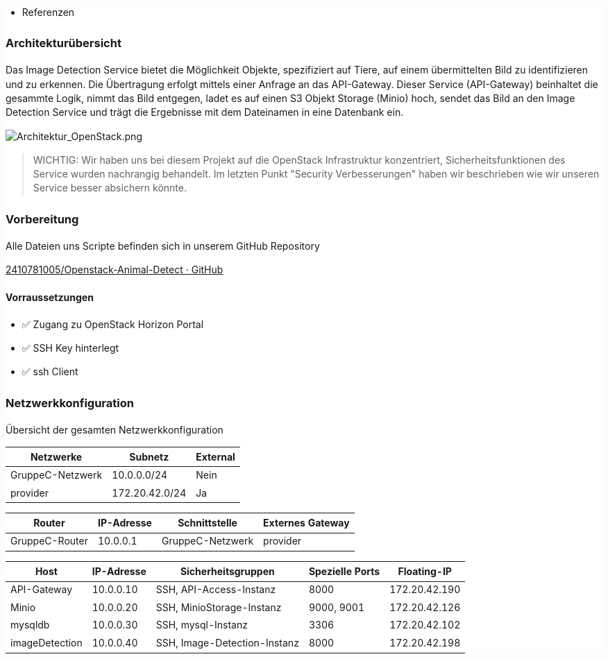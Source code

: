 - Referenzen

### Architekturübersicht

Das Image Detection Service bietet die Möglichkeit Objekte, spezifiziert auf Tiere, auf einem übermittelten Bild zu identifizieren und zu erkennen. Die Übertragung erfolgt mittels einer Anfrage an das API-Gateway. Dieser Service (API-Gateway) beinhaltet die gesammte Logik, nimmt das Bild entgegen, ladet es auf einen S3 Objekt Storage (Minio) hoch, sendet das Bild an den Image Detection Service und trägt die Ergebnisse mit dem Dateinamen in eine Datenbank ein.



![Architektur_OpenStack.png](/Users/maxresch/Documents/FH%20Burgenland/INENPT-Buzanits/Architektur_OpenStack.png)



> WICHTIG: Wir haben uns bei diesem Projekt auf die OpenStack Infrastruktur konzentriert, Sicherheitsfunktionen des Service wurden nachrangig behandelt. Im letzten Punkt "Security Verbesserungen" haben wir beschrieben wie wir unseren Service besser absichern könnte.

### Vorbereitung

Alle Dateien uns Scripte befinden sich in unserem GitHub Repository

[2410781005/Openstack-Animal-Detect · GitHub](https://github.com/2410781005/Openstack-Animal-Detect)

#### Vorraussetzungen

- ✅ Zugang zu OpenStack Horizon Portal

- ✅ SSH Key hinterlegt

- ✅ ssh Client

### Netzwerkkonfiguration

Übersicht der gesamten Netzwerkkonfiguration

| Netzwerke        | Subnetz        | External |
| ---------------- | -------------- | -------- |
| GruppeC-Netzwerk | 10.0.0.0/24    | Nein     |
| provider         | 172.20.42.0/24 | Ja       |

| Router         | IP-Adresse | Schnittstelle    | Externes Gateway |
| -------------- | ---------- | ---------------- | ---------------- |
| GruppeC-Router | 10.0.0.1   | GruppeC-Netzwerk | provider         |

| Host           | IP-Adresse | Sicherheitsgruppen           | Spezielle Ports | Floating-IP   |
| -------------- | ---------- | ---------------------------- | --------------- | ------------- |
| API-Gateway    | 10.0.0.10  | SSH, API-Access-Instanz      | 8000            | 172.20.42.190 |
| Minio          | 10.0.0.20  | SSH, MinioStorage-Instanz    | 9000, 9001      | 172.20.42.126 |
| mysqldb        | 10.0.0.30  | SSH, mysql-Instanz           | 3306            | 172.20.42.102 |
| imageDetection | 10.0.0.40  | SSH, Image-Detection-Instanz | 8000            | 172.20.42.198 |
